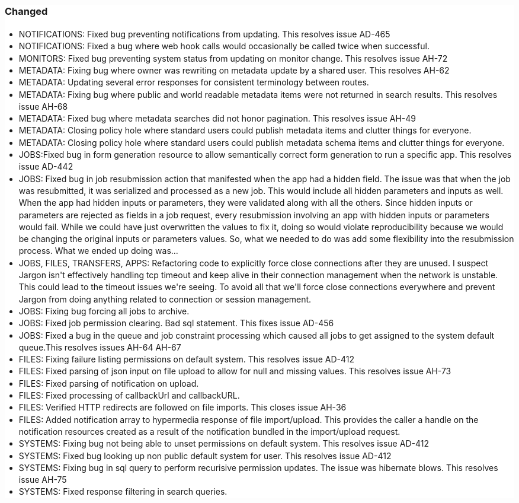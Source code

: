 ### Changed
- NOTIFICATIONS: Fixed bug preventing notifications from updating. This resolves issue AD-465  
- NOTIFICATIONS: Fixed a bug where web hook calls would occasionally be called twice when successful.  
- MONITORS: Fixed bug preventing system status from updating on monitor change. This resolves issue AH-72
- METADATA: Fixing bug where owner was rewriting on metadata update by a shared user. This resolves AH-62  
- METADATA: Updating several error responses for consistent terminology between routes.
- METADATA: Fixing bug where public and world readable metadata items were not returned in search results. This resolves issue AH-68
- METADATA: Fixed bug where metadata searches did not honor pagination. This resolves issue AH-49 
- METADATA: Closing policy hole where standard users could publish metadata items and clutter things for everyone.
- METADATA: Closing policy hole where standard users could publish metadata schema items and clutter things for everyone.
- JOBS:Fixed bug in form generation resource to allow semantically correct form generation to run a specific app.  This resolves issue AD-442  
- JOBS: Fixed bug in job resubmission action that manifested when the app had a hidden field. The issue was that when the job was resubmitted, it was serialized and processed as a new job. This would include all hidden parameters and inputs as well. When the app had hidden inputs or parameters, they were validated along with all the others. Since hidden inputs or parameters are rejected as fields in a job request, every resubmission involving an app with hidden inputs or parameters would fail. While we could have just overwritten the values to fix it, doing so would violate reproducibility because we would be changing the original inputs or parameters values. So, what we needed to do was add some flexibility into the resubmission process. What we ended up doing was...  
- JOBS, FILES, TRANSFERS, APPS: Refactoring code to explicitly force close connections after they are unused. I suspect Jargon isn't effectively handling tcp timeout and keep alive in their connection management when the network is unstable. This could lead to the timeout issues we're seeing. To avoid all that we'll force close connections everywhere and prevent Jargon from doing anything related to connection or session management.
- JOBS: Fixing bug forcing all jobs to archive.
- JOBS: Fixed job permission clearing. Bad sql statement. This fixes issue AD-456 
- JOBS: Fixed a bug in the queue and job constraint processing which caused all jobs to get assigned to the system default queue.This resolves issues AH-64 AH-67 
- FILES: Fixing failure listing permissions on default system. This resolves issue AD-412
- FILES: Fixed parsing of json input on file upload to allow for null and missing values. This resolves issue AH-73
- FILES: Fixed parsing of notification on upload. 
- FILES: Fixed processing of callbackUrl and callbackURL.
- FILES: Verified HTTP redirects are followed on file imports. This closes issue AH-36
- FILES: Added notification array to hypermedia response of file import/upload. This provides the caller a handle on the notification resources created as a result of the notification bundled in the import/upload request. 
- SYSTEMS: Fixing bug not being able to unset permissions on default system. This resolves issue AD-412  
- SYSTEMS: Fixed bug looking up non public default system for user. This resolves issue AD-412  
- SYSTEMS: Fixing bug in sql query to perform recurisive permission updates. The issue was hibernate blows. This resolves issue AH-75   
- SYSTEMS: Fixed response filtering in search queries.
